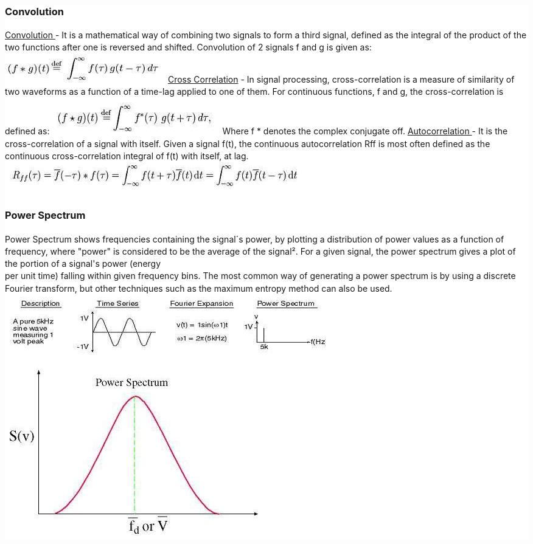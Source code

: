 ### Convolution <br>

<u>Convolution </u> - It is a mathematical way of combining two signals  to form a third signal,
defined as the integral of the product of the two functions  after one is reversed  and shifted. Convolution  of 2 signals f and g is given  as:
<img alt="" src="images/Image_006.jpg" style="width:264px;height:47px"/>
<u>Cross Correlation</u> - In signal  processing, cross-correlation  is a measure of similarity of two waveforms  as a function of a  time-lag applied to one of  them. For continuous functions, f and g, the cross-correlation is defined as:
<img alt="" src="images/Image_007.jpg" style="width:276px;height:60px"/>
Where f  * denotes the complex  conjugate off.
<u>Autocorrelation </u> - It is the cross-correlation of a  signal with itself. Given a  signal f(t), the  continuous autocorrelation Rff is most often  defined as the continuous  cross-correlation integral of f(t) with itself, at lag.
<img alt="" src="images/Image_010.jpg" style="width:492px;height:48px"/><br>


### Power Spectrum <br>

Power Spectrum shows frequencies  containing the signal´s power,  by plotting  a distribution of power values  as a function of frequency, where "power" is considered to be the average of the signal². For a given  signal, the power spectrum gives a plot of the  portion of a signal's power  (energy<br>
per unit time) falling  within given frequency bins.  The  most common way of generating a power spectrum is by  using a discrete Fourier  transform, but other techniques  such as the maximum  entropy method  can also be used. </br>
<img alt="" src="images/Image_011.jpg" style="width:552px;height:397px"/> <br>
